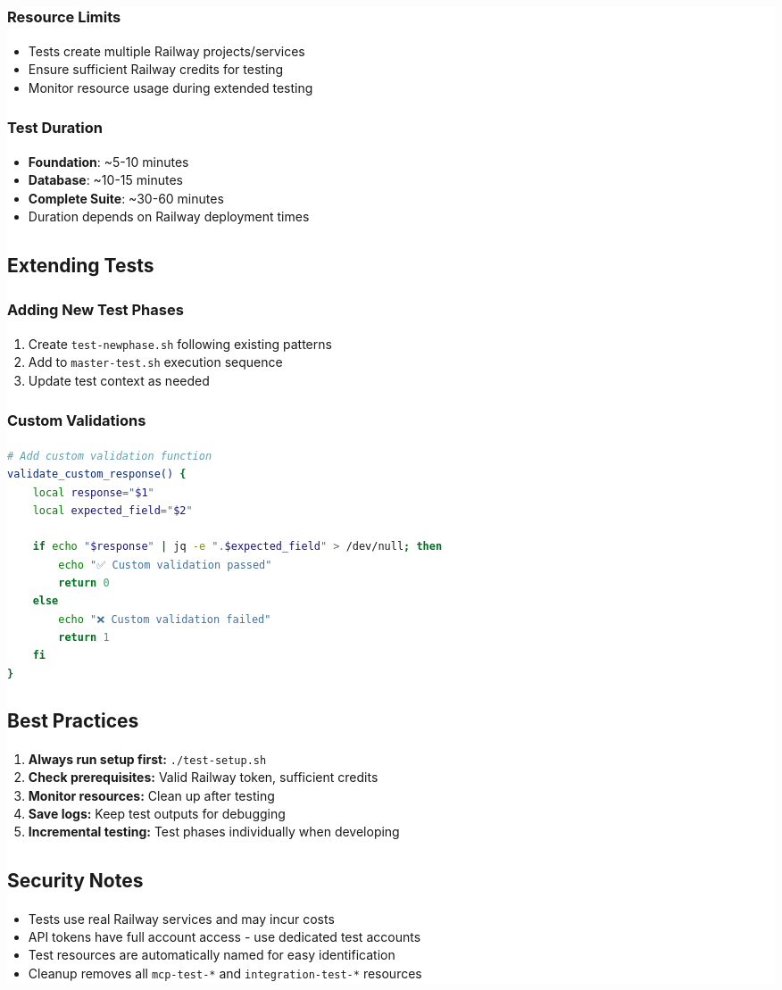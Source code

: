 ### Resource Limits
- Tests create multiple Railway projects/services
- Ensure sufficient Railway credits for testing
- Monitor resource usage during extended testing

### Test Duration
- **Foundation**: ~5-10 minutes
- **Database**: ~10-15 minutes  
- **Complete Suite**: ~30-60 minutes
- Duration depends on Railway deployment times

## Extending Tests

### Adding New Test Phases
1. Create `test-newphase.sh` following existing patterns
2. Add to `master-test.sh` execution sequence
3. Update test context as needed

### Custom Validations
```bash
# Add custom validation function
validate_custom_response() {
    local response="$1"
    local expected_field="$2"
    
    if echo "$response" | jq -e ".$expected_field" > /dev/null; then
        echo "✅ Custom validation passed"
        return 0
    else
        echo "❌ Custom validation failed"
        return 1
    fi
}
```

## Best Practices

1. **Always run setup first:** `./test-setup.sh`
2. **Check prerequisites:** Valid Railway token, sufficient credits
3. **Monitor resources:** Clean up after testing
4. **Save logs:** Keep test outputs for debugging
5. **Incremental testing:** Test phases individually when developing

## Security Notes

- Tests use real Railway services and may incur costs
- API tokens have full account access - use dedicated test accounts
- Test resources are automatically named for easy identification
- Cleanup removes all `mcp-test-*` and `integration-test-*` resources